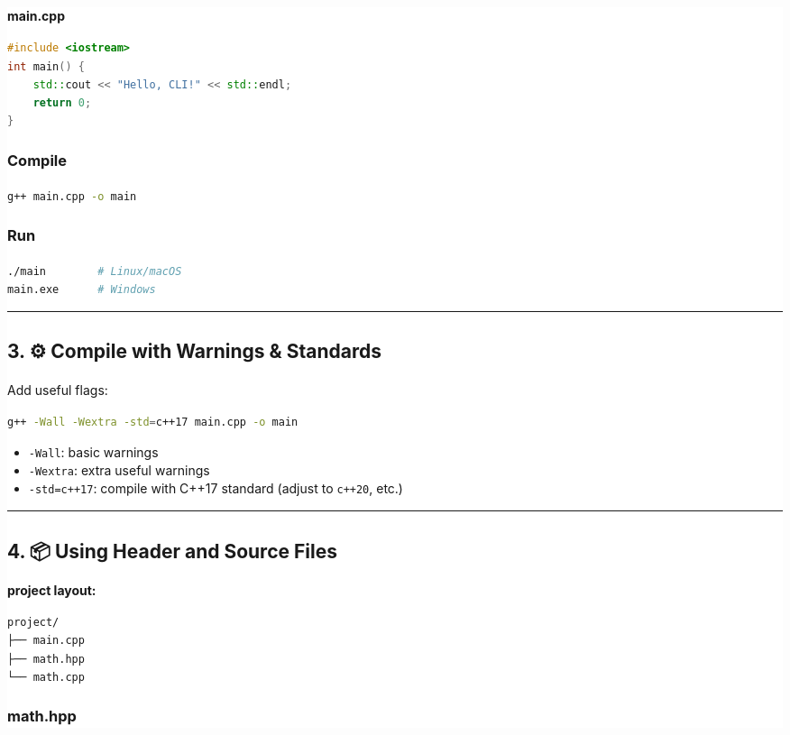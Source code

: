 **main.cpp**

```cpp
#include <iostream>
int main() {
    std::cout << "Hello, CLI!" << std::endl;
    return 0;
}
```

### Compile

```sh
g++ main.cpp -o main
```

### Run

```sh
./main        # Linux/macOS
main.exe      # Windows
```

---

<a name="warnings-standards"></a>

## 3. ⚙️ Compile with Warnings & Standards

Add useful flags:

```sh
g++ -Wall -Wextra -std=c++17 main.cpp -o main
```

* `-Wall`: basic warnings
* `-Wextra`: extra useful warnings
* `-std=c++17`: compile with C++17 standard (adjust to `c++20`, etc.)

---

<a name="headers-sources"></a>

## 4. 📦 Using Header and Source Files

**project layout:**

```
project/
├── main.cpp
├── math.hpp
└── math.cpp
```

### math.hpp
